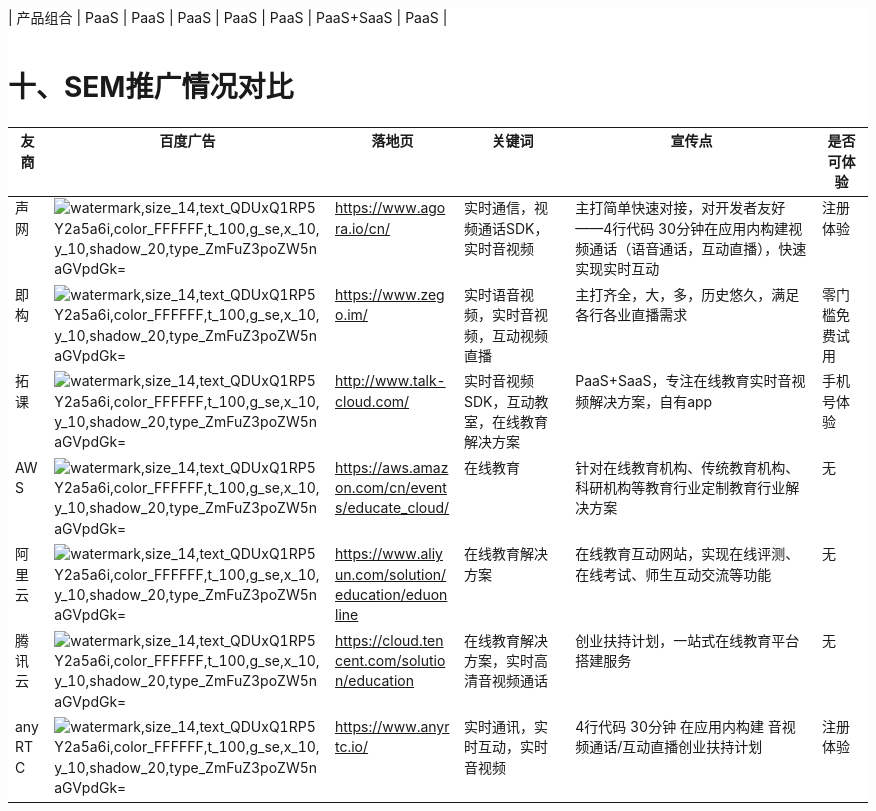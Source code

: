 | 产品组合               | PaaS                                                         | PaaS                                                         | PaaS                                                         | PaaS                                                         | PaaS                       | PaaS+SaaS                                                    | PaaS                                                         |

 

# 十、SEM推广情况对比

| **友商** | **百度广告**                                                 | **落地页**                                          | **关键词**                                | **宣传点**                                                   | **是否可体验** |
| -------- | ------------------------------------------------------------ | --------------------------------------------------- | ----------------------------------------- | ------------------------------------------------------------ | -------------- |
| 声网     | ![watermark,size_14,text_QDUxQ1RP5Y2a5a6i,color_FFFFFF,t_100,g_se,x_10,y_10,shadow_20,type_ZmFuZ3poZW5naGVpdGk=](https://s4.51cto.com/images/blog/202107/16/21245cbb50dadddcae506c4242b82f5d.png?x-oss-process=image/watermark,size_14,text_QDUxQ1RP5Y2a5a6i,color_FFFFFF,t_100,g_se,x_10,y_10,shadow_20,type_ZmFuZ3poZW5naGVpdGk=) | https://www.agora.io/cn/                            | 实时通信，视频通话SDK，实时音视频         | 主打简单快速对接，对开发者友好——4行代码 30分钟在应用内构建视频通话（语音通话，互动直播），快速实现实时互动 | 注册体验       |
| 即构     | ![watermark,size_14,text_QDUxQ1RP5Y2a5a6i,color_FFFFFF,t_100,g_se,x_10,y_10,shadow_20,type_ZmFuZ3poZW5naGVpdGk=](https://s4.51cto.com/images/blog/202107/16/5a556d39a08dfd2ba62f1d0befd3a51f.png?x-oss-process=image/watermark,size_14,text_QDUxQ1RP5Y2a5a6i,color_FFFFFF,t_100,g_se,x_10,y_10,shadow_20,type_ZmFuZ3poZW5naGVpdGk=) | https://www.zego.im/                                | 实时语音视频，实时音视频，互动视频直播    | 主打齐全，大，多，历史悠久，满足各行各业直播需求             | 零门槛免费试用 |
| 拓课     | ![watermark,size_14,text_QDUxQ1RP5Y2a5a6i,color_FFFFFF,t_100,g_se,x_10,y_10,shadow_20,type_ZmFuZ3poZW5naGVpdGk=](https://s4.51cto.com/images/blog/202107/16/0e5c7fd558f8e61654aebb8d7fadb87b.png?x-oss-process=image/watermark,size_14,text_QDUxQ1RP5Y2a5a6i,color_FFFFFF,t_100,g_se,x_10,y_10,shadow_20,type_ZmFuZ3poZW5naGVpdGk=) | http://www.talk-cloud.com/                          | 实时音视频SDK，互动教室，在线教育解决方案 | PaaS+SaaS，专注在线教育实时音视频解决方案，自有app           | 手机号体验     |
| AWS      | ![watermark,size_14,text_QDUxQ1RP5Y2a5a6i,color_FFFFFF,t_100,g_se,x_10,y_10,shadow_20,type_ZmFuZ3poZW5naGVpdGk=](https://s4.51cto.com/images/blog/202107/16/1a721a19887b9bed09f501424f066b78.png?x-oss-process=image/watermark,size_14,text_QDUxQ1RP5Y2a5a6i,color_FFFFFF,t_100,g_se,x_10,y_10,shadow_20,type_ZmFuZ3poZW5naGVpdGk=) | https://aws.amazon.com/cn/events/educate_cloud/     | 在线教育                                  | 针对在线教育机构、传统教育机构、科研机构等教育行业定制教育行业解决方案 | 无             |
| 阿里云   | ![watermark,size_14,text_QDUxQ1RP5Y2a5a6i,color_FFFFFF,t_100,g_se,x_10,y_10,shadow_20,type_ZmFuZ3poZW5naGVpdGk=](https://s4.51cto.com/images/blog/202107/16/d671a3e63b879d2a0759852b869f28e5.png?x-oss-process=image/watermark,size_14,text_QDUxQ1RP5Y2a5a6i,color_FFFFFF,t_100,g_se,x_10,y_10,shadow_20,type_ZmFuZ3poZW5naGVpdGk=) | https://www.aliyun.com/solution/education/eduonline | 在线教育解决方案                          | 在线教育互动网站，实现在线评测、在线考试、师生互动交流等功能 | 无             |
| 腾讯云   | ![watermark,size_14,text_QDUxQ1RP5Y2a5a6i,color_FFFFFF,t_100,g_se,x_10,y_10,shadow_20,type_ZmFuZ3poZW5naGVpdGk=](https://s4.51cto.com/images/blog/202107/16/2c1145b70532c52a4263f11a962d4cb5.png?x-oss-process=image/watermark,size_14,text_QDUxQ1RP5Y2a5a6i,color_FFFFFF,t_100,g_se,x_10,y_10,shadow_20,type_ZmFuZ3poZW5naGVpdGk=) | https://cloud.tencent.com/solution/education        | 在线教育解决方案，实时高清音视频通话      | 创业扶持计划，一站式在线教育平台搭建服务                     | 无             |
| anyRTC   | ![watermark,size_14,text_QDUxQ1RP5Y2a5a6i,color_FFFFFF,t_100,g_se,x_10,y_10,shadow_20,type_ZmFuZ3poZW5naGVpdGk=](https://s4.51cto.com/images/blog/202107/16/62433d8d24059c0337e1b922dcbe6924.png?x-oss-process=image/watermark,size_14,text_QDUxQ1RP5Y2a5a6i,color_FFFFFF,t_100,g_se,x_10,y_10,shadow_20,type_ZmFuZ3poZW5naGVpdGk=) | https://www.anyrtc.io/                              | 实时通讯，实时互动，实时音视频            | 4行代码 30分钟 在应用内构建 音视频通话/互动直播创业扶持计划  | 注册体验       |

 